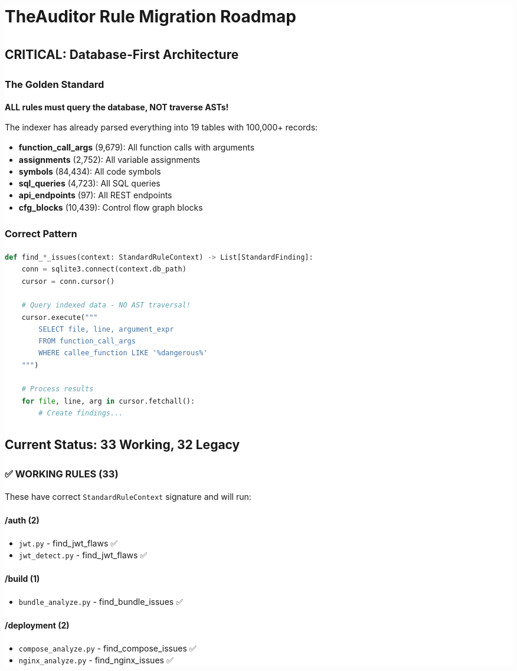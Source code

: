 # TheAuditor Rule Migration Roadmap

## CRITICAL: Database-First Architecture

### The Golden Standard
**ALL rules must query the database, NOT traverse ASTs!**

The indexer has already parsed everything into 19 tables with 100,000+ records:
- **function_call_args** (9,679): All function calls with arguments
- **assignments** (2,752): All variable assignments  
- **symbols** (84,434): All code symbols
- **sql_queries** (4,723): All SQL queries
- **api_endpoints** (97): All REST endpoints
- **cfg_blocks** (10,439): Control flow graph blocks

### Correct Pattern
```python
def find_*_issues(context: StandardRuleContext) -> List[StandardFinding]:
    conn = sqlite3.connect(context.db_path)
    cursor = conn.cursor()
    
    # Query indexed data - NO AST traversal!
    cursor.execute("""
        SELECT file, line, argument_expr
        FROM function_call_args
        WHERE callee_function LIKE '%dangerous%'
    """)
    
    # Process results
    for file, line, arg in cursor.fetchall():
        # Create findings...
```

## Current Status: 33 Working, 32 Legacy

### ✅ WORKING RULES (33)
These have correct `StandardRuleContext` signature and will run:

#### /auth (2)
- `jwt.py` - find_jwt_flaws ✅
- `jwt_detect.py` - find_jwt_flaws ✅

#### /build (1)
- `bundle_analyze.py` - find_bundle_issues ✅

#### /deployment (2)
- `compose_analyze.py` - find_compose_issues ✅
- `nginx_analyze.py` - find_nginx_issues ✅

